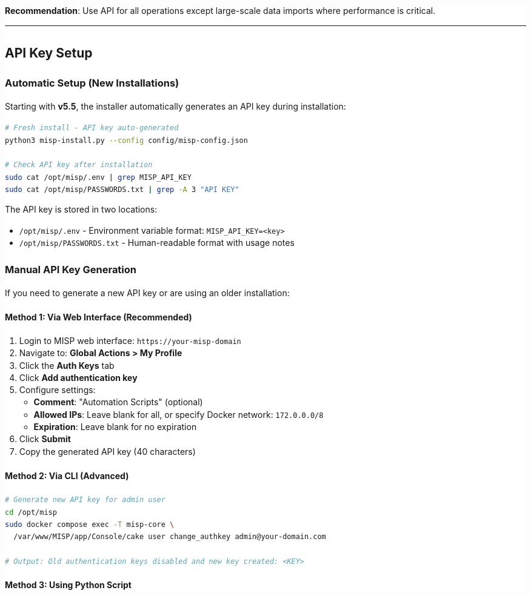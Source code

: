 **Recommendation**: Use API for all operations except large-scale data imports where performance is critical.

---

## API Key Setup

### Automatic Setup (New Installations)

Starting with **v5.5**, the installer automatically generates an API key during installation:

```bash
# Fresh install - API key auto-generated
python3 misp-install.py --config config/misp-config.json

# Check API key after installation
sudo cat /opt/misp/.env | grep MISP_API_KEY
sudo cat /opt/misp/PASSWORDS.txt | grep -A 3 "API KEY"
```

The API key is stored in two locations:
- `/opt/misp/.env` - Environment variable format: `MISP_API_KEY=<key>`
- `/opt/misp/PASSWORDS.txt` - Human-readable format with usage notes

### Manual API Key Generation

If you need to generate a new API key or are using an older installation:

#### Method 1: Via Web Interface (Recommended)

1. Login to MISP web interface: `https://your-misp-domain`
2. Navigate to: **Global Actions > My Profile**
3. Click the **Auth Keys** tab
4. Click **Add authentication key**
5. Configure settings:
   - **Comment**: "Automation Scripts" (optional)
   - **Allowed IPs**: Leave blank for all, or specify Docker network: `172.0.0.0/8`
   - **Expiration**: Leave blank for no expiration
6. Click **Submit**
7. Copy the generated API key (40 characters)

#### Method 2: Via CLI (Advanced)

```bash
# Generate new API key for admin user
cd /opt/misp
sudo docker compose exec -T misp-core \
  /var/www/MISP/app/Console/cake user change_authkey admin@your-domain.com

# Output: Old authentication keys disabled and new key created: <KEY>
```

#### Method 3: Using Python Script
